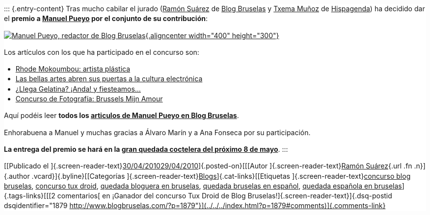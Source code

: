 ::: {.entry-content}
Tras mucho cabilar el jurado ([Ramón Suárez](http://ramonsuarez.com/) de
[Blog Bruselas](http://www.blogbruselas.com/blog/tag/?author=2) y [Txema
Muñoz](http://www.hispagenda.com/secciones/asbl/quienes-somos.html) de
[Hispagenda](http://www.hispagenda.com/#)) ha decidido dar el **premio a
[Manuel
Pueyo](http://twitter.com/manuelpueyo "Manuel Pueyo, redactor de BlogBruselas y organizador de eventos en Bruselas")
por el conjunto de su contribución**:

[![Manuel Pueyo, redactor de Blog
Bruselas](http://a3.twimg.com/profile_images/394307623/Still_5.jpeg "Manuel Pueyo, redactor de Blog Bruselas"){.aligncenter
width="400" height="300"}](http://twitter.com/manuelpueyo)

Los artículos con los que ha participado en el concurso son:

-   [Rhode Mokoumbou: artista
    plástica](http://www.blogbruselas.com/blog/tag/2010/03/rhode-mokoumbou-artista-plastica.html "Rhode Mokoumbou, artista plástica africana en Bruselas")
-   [Las bellas artes abren sus puertas a la cultura
    electrónica](http://www.blogbruselas.com/blog/tag/2010/03/las-bellas-artes-abren-sus-puertas-a-la-cultura-electronica.html "Las bellas artes abren sus puertas a la música electrónica en Bruselas")
-   [¿Llega Gelatina? ¡Anda! y
    fiesteamos...](http://www.blogbruselas.com/blog/tag/2010/04/llega-gelatina-anda-y-fiesteamos.html "Gelatina, fiesta latina en Bruselas")
-   [Concurso de Fotografía: Brussels Mijn
    Amour](http://www.blogbruselas.com/blog/tag/2010/04/concurso-de-fotografia-brussels-mijn-amour.html "Concurso de fotografía en Bruselas: Brussels Mijn Amour")

Aquí podéis leer **todos los [articulos de Manuel Pueyo en Blog
Bruselas](http://www.blogbruselas.com/author/easysun "Artículos de Manuel Pueyo en Blog Bruselas")**.

Enhorabuena a Manuel y muchas gracias a Álvaro Marín y a Ana Fonseca por
su participación.

**La entrega del premio se hará en la [gran quedada coctelera del
próximo 8 de
mayo](http://www.blogbruselas.com/2010/04/quedada-coctelera-en-bruselas.html "Quedada españolea en Bruselas")**.
:::

[[Publicado el
]{.screen-reader-text}[30/04/201029/04/2010](../../../index.html?p=1879)]{.posted-on}[[[Autor
]{.screen-reader-text}[Ramón
Suárez](../../2010/04/30/index.html?author=2){.url .fn .n}]{.author
.vcard}]{.byline}[[Categorías
]{.screen-reader-text}[Blogs](../../category/blogs/index.html)]{.cat-links}[[Etiquetas
]{.screen-reader-text}[concurso blog bruselas](index.html), [concurso
tux droid](../concurso-tux-droid/index.html), [quedada bloguera en
bruselas](../quedada-bloguera-en-bruselas/index.html), [quedada bruselas
en español](../quedada-bruselas-en-espanol/index.html), [quedada
española en
bruselas](../quedada-espanola-en-bruselas/index.html)]{.tags-links}[[[2
comentarios[ en ¡Ganador del concurso Tux Droid de Blog
Bruselas!]{.screen-reader-text}]{.dsq-postid
dsqidentifier="1879 http://www.blogbruselas.com/?p=1879"}](../../../index.html?p=1879#comments)]{.comments-link}

